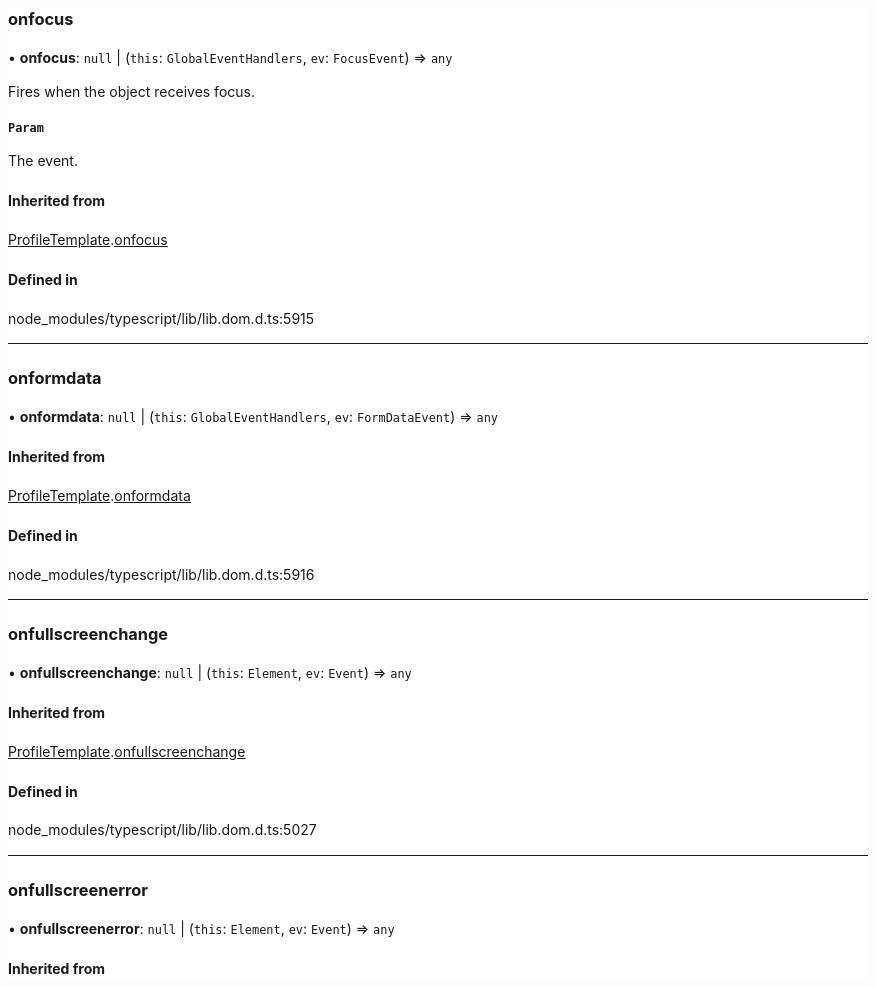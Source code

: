### onfocus

• **onfocus**: ``null`` \| (`this`: `GlobalEventHandlers`, `ev`: `FocusEvent`) => `any`

Fires when the object receives focus.

**`Param`**

The event.

#### Inherited from

[ProfileTemplate](components_profileHome_profile_template.ProfileTemplate.md).[onfocus](components_profileHome_profile_template.ProfileTemplate.md#onfocus)

#### Defined in

node_modules/typescript/lib/lib.dom.d.ts:5915

___

### onformdata

• **onformdata**: ``null`` \| (`this`: `GlobalEventHandlers`, `ev`: `FormDataEvent`) => `any`

#### Inherited from

[ProfileTemplate](components_profileHome_profile_template.ProfileTemplate.md).[onformdata](components_profileHome_profile_template.ProfileTemplate.md#onformdata)

#### Defined in

node_modules/typescript/lib/lib.dom.d.ts:5916

___

### onfullscreenchange

• **onfullscreenchange**: ``null`` \| (`this`: `Element`, `ev`: `Event`) => `any`

#### Inherited from

[ProfileTemplate](components_profileHome_profile_template.ProfileTemplate.md).[onfullscreenchange](components_profileHome_profile_template.ProfileTemplate.md#onfullscreenchange)

#### Defined in

node_modules/typescript/lib/lib.dom.d.ts:5027

___

### onfullscreenerror

• **onfullscreenerror**: ``null`` \| (`this`: `Element`, `ev`: `Event`) => `any`

#### Inherited from
